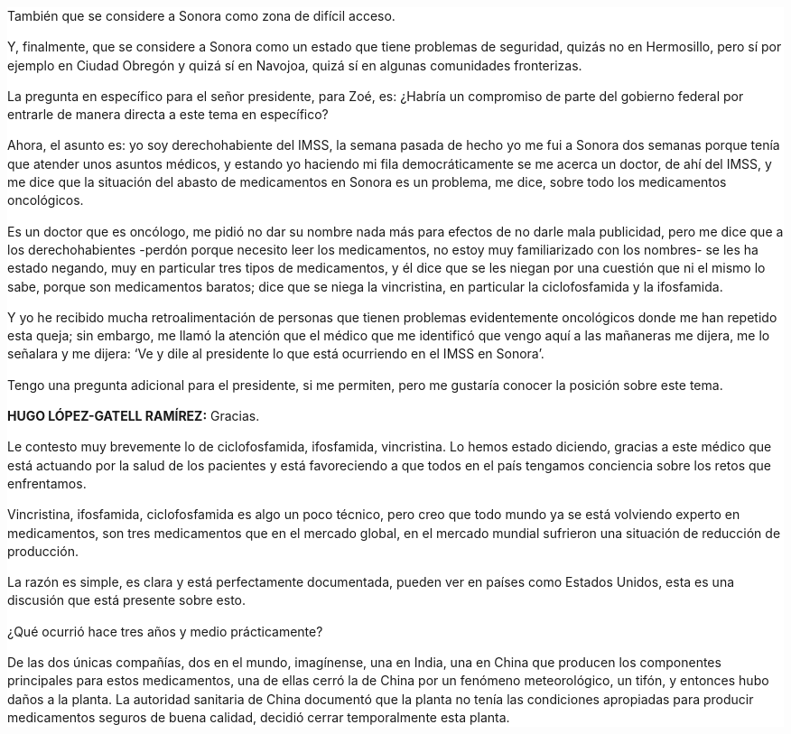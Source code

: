 También que se considere a Sonora como zona de difícil acceso.

Y, finalmente, que se considere a Sonora como un estado que tiene problemas de
seguridad, quizás no en Hermosillo, pero sí por ejemplo en Ciudad Obregón y
quizá sí en Navojoa, quizá sí en algunas comunidades fronterizas.

La pregunta en específico para el señor presidente, para Zoé, es: ¿Habría un
compromiso de parte del gobierno federal por entrarle de manera directa a este
tema en específico?

Ahora, el asunto es: yo soy derechohabiente del IMSS, la semana pasada de
hecho yo me fui a Sonora dos semanas porque tenía que atender unos asuntos
médicos, y estando yo haciendo mi fila democráticamente se me acerca un
doctor, de ahí del IMSS, y me dice que la situación del abasto de medicamentos
en Sonora es un problema, me dice, sobre todo los medicamentos oncológicos.

Es un doctor que es oncólogo, me pidió no dar su nombre nada más para efectos
de no darle mala publicidad, pero me dice que a los derechohabientes -perdón
porque necesito leer los medicamentos, no estoy muy familiarizado con los
nombres- se les ha estado negando, muy en particular tres tipos de
medicamentos, y él dice que se les niegan por una cuestión que ni el mismo lo
sabe, porque son medicamentos baratos; dice que se niega la vincristina, en
particular la ciclofosfamida y la ifosfamida.

Y yo he recibido mucha retroalimentación de personas que tienen problemas
evidentemente oncológicos donde me han repetido esta queja; sin embargo, me
llamó la atención que el médico que me identificó que vengo aquí a las
mañaneras me dijera, me lo señalara y me dijera: ‘Ve y dile al presidente lo
que está ocurriendo en el IMSS en Sonora’.

Tengo una pregunta adicional para el presidente, si me permiten, pero me
gustaría conocer la posición sobre este tema.

**HUGO LÓPEZ-GATELL RAMÍREZ:** Gracias.

Le contesto muy brevemente lo de ciclofosfamida, ifosfamida, vincristina. Lo
hemos estado diciendo, gracias a este médico que está actuando por la salud de
los pacientes y está favoreciendo a que todos en el país tengamos conciencia
sobre los retos que enfrentamos.

Vincristina, ifosfamida, ciclofosfamida es algo un poco técnico, pero creo que
todo mundo ya se está volviendo experto en medicamentos, son tres medicamentos
que en el mercado global, en el mercado mundial sufrieron una situación de
reducción de producción.

La razón es simple, es clara y está perfectamente documentada, pueden ver en
países como Estados Unidos, esta es una discusión que está presente sobre
esto.

¿Qué ocurrió hace tres años y medio prácticamente?

De las dos únicas compañías, dos en el mundo, imagínense, una en India, una en
China que producen los componentes principales para estos medicamentos, una de
ellas cerró la de China por un fenómeno meteorológico, un tifón, y entonces
hubo daños a la planta. La autoridad sanitaria de China documentó que la
planta no tenía las condiciones apropiadas para producir medicamentos seguros
de buena calidad, decidió cerrar temporalmente esta planta.
